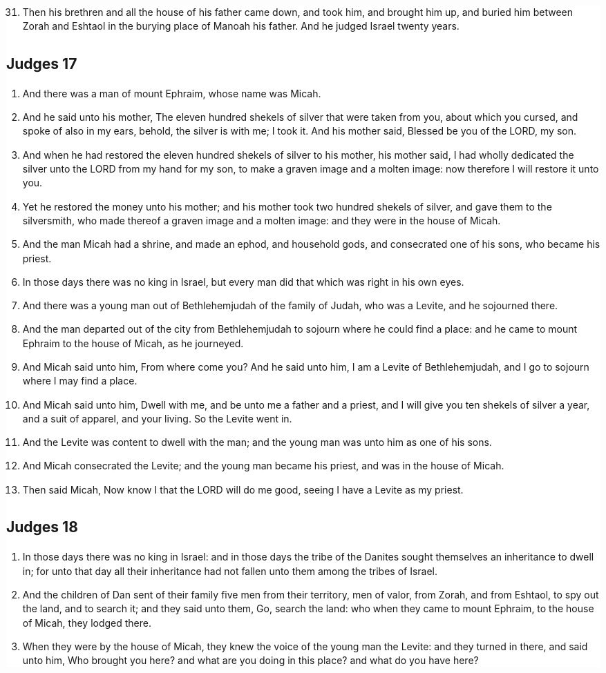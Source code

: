 31. Then his brethren and all the house of his father came down, and took him, and brought him up, and buried him between Zorah and Eshtaol in the burying place of Manoah his father. And he judged Israel twenty years.

## Judges 17

1. And there was a man of mount Ephraim, whose name was Micah.

2. And he said unto his mother, The eleven hundred shekels of silver that were taken from you, about which you cursed, and spoke of also in my ears, behold, the silver is with me; I took it. And his mother said, Blessed be you of the LORD, my son.

3. And when he had restored the eleven hundred shekels of silver to his mother, his mother said, I had wholly dedicated the silver unto the LORD from my hand for my son, to make a graven image and a molten image: now therefore I will restore it unto you.

4. Yet he restored the money unto his mother; and his mother took two hundred shekels of silver, and gave them to the silversmith, who made thereof a graven image and a molten image: and they were in the house of Micah.

5. And the man Micah had a shrine, and made an ephod, and household gods, and consecrated one of his sons, who became his priest.

6. In those days there was no king in Israel, but every man did that which was right in his own eyes.

7. And there was a young man out of Bethlehemjudah of the family of Judah, who was a Levite, and he sojourned there.

8. And the man departed out of the city from Bethlehemjudah to sojourn where he could find a place: and he came to mount Ephraim to the house of Micah, as he journeyed.

9. And Micah said unto him, From where come you? And he said unto him, I am a Levite of Bethlehemjudah, and I go to sojourn where I may find a place.

10. And Micah said unto him, Dwell with me, and be unto me a father and a priest, and I will give you ten shekels of silver a year, and a suit of apparel, and your living. So the Levite went in.

11. And the Levite was content to dwell with the man; and the young man was unto him as one of his sons.

12. And Micah consecrated the Levite; and the young man became his priest, and was in the house of Micah.

13. Then said Micah, Now know I that the LORD will do me good, seeing I have a Levite as my priest.

## Judges 18

1. In those days there was no king in Israel: and in those days the tribe of the Danites sought themselves an inheritance to dwell in; for unto that day all their inheritance had not fallen unto them among the tribes of Israel.

2. And the children of Dan sent of their family five men from their territory, men of valor, from Zorah, and from Eshtaol, to spy out the land, and to search it; and they said unto them, Go, search the land: who when they came to mount Ephraim, to the house of Micah, they lodged there.

3. When they were by the house of Micah, they knew the voice of the young man the Levite: and they turned in there, and said unto him, Who brought you here? and what are you doing in this place? and what do you have here?
